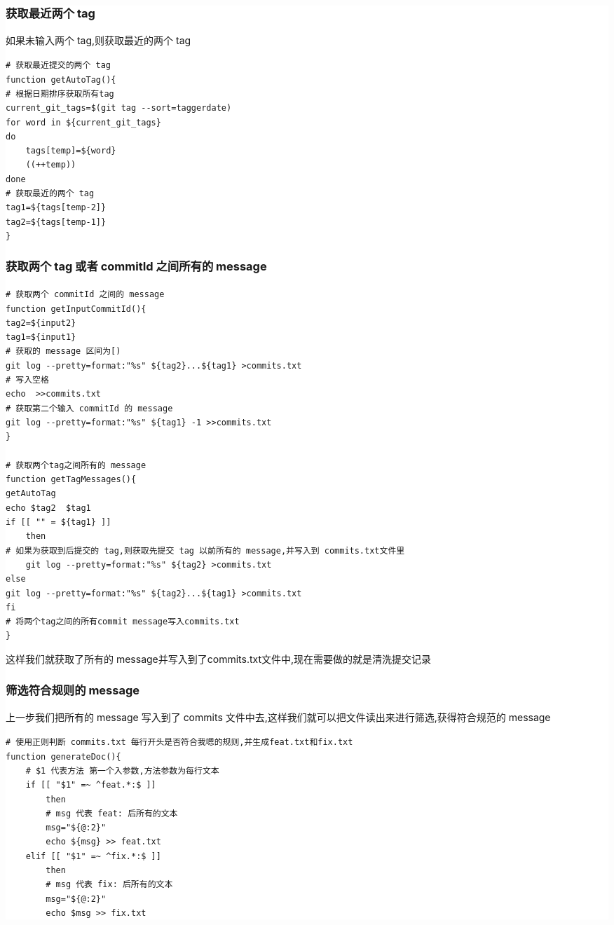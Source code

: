 ### 获取最近两个 tag
如果未输入两个 tag,则获取最近的两个 tag
``` shell
# 获取最近提交的两个 tag
function getAutoTag(){
# 根据日期排序获取所有tag
current_git_tags=$(git tag --sort=taggerdate)
for word in ${current_git_tags}
do
    tags[temp]=${word}
    ((++temp))
done
# 获取最近的两个 tag
tag1=${tags[temp-2]}
tag2=${tags[temp-1]}
}
```
###  获取两个 tag 或者 commitId 之间所有的 message
``` shell
# 获取两个 commitId 之间的 message
function getInputCommitId(){
tag2=${input2}
tag1=${input1}
# 获取的 message 区间为[)
git log --pretty=format:"%s" ${tag2}...${tag1} >commits.txt
# 写入空格
echo  >>commits.txt
# 获取第二个输入 commitId 的 message
git log --pretty=format:"%s" ${tag1} -1 >>commits.txt
}

# 获取两个tag之间所有的 message
function getTagMessages(){
getAutoTag
echo $tag2  $tag1
if [[ "" = ${tag1} ]]
    then
# 如果为获取到后提交的 tag,则获取先提交 tag 以前所有的 message,并写入到 commits.txt文件里
    git log --pretty=format:"%s" ${tag2} >commits.txt
else
git log --pretty=format:"%s" ${tag2}...${tag1} >commits.txt
fi
# 将两个tag之间的所有commit message写入commits.txt
}
```
这样我们就获取了所有的 message并写入到了commits.txt文件中,现在需要做的就是清洗提交记录
### 筛选符合规则的 message
上一步我们把所有的 message 写入到了 commits 文件中去,这样我们就可以把文件读出来进行筛选,获得符合规范的 message
``` shell
# 使用正则判断 commits.txt 每行开头是否符合我嗯的规则,并生成feat.txt和fix.txt
function generateDoc(){
    # $1 代表方法 第一个入参数,方法参数为每行文本
    if [[ "$1" =~ ^feat.*:$ ]]
        then
        # msg 代表 feat: 后所有的文本
        msg="${@:2}"
        echo ${msg} >> feat.txt
    elif [[ "$1" =~ ^fix.*:$ ]]
        then
        # msg 代表 fix: 后所有的文本
        msg="${@:2}"
        echo $msg >> fix.txt
```